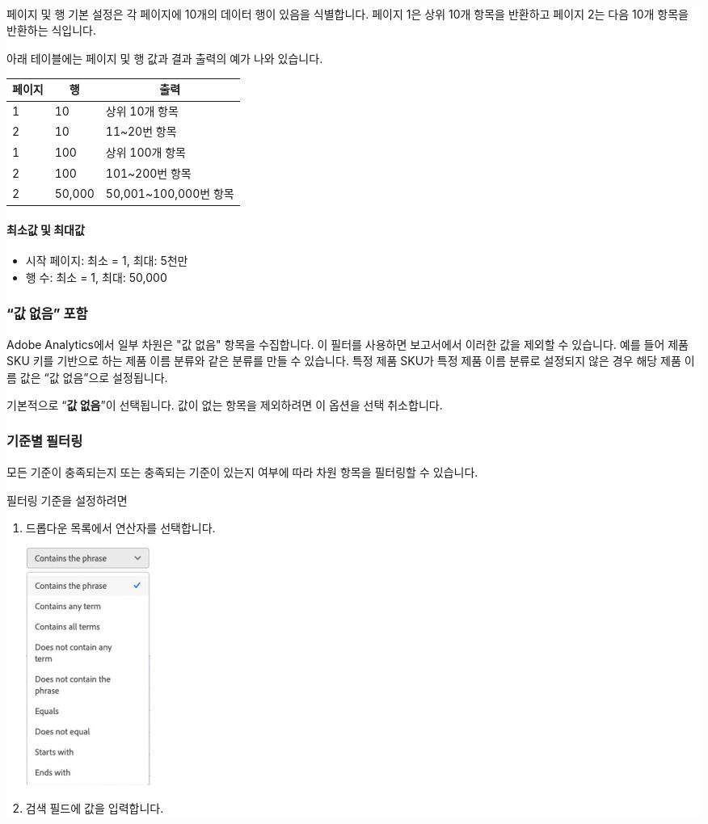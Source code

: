 페이지 및 행 기본 설정은 각 페이지에 10개의 데이터 행이 있음을 식별합니다. 페이지 1은 상위 10개 항목을 반환하고 페이지 2는 다음 10개 항목을 반환하는 식입니다.

아래 테이블에는 페이지 및 행 값과 결과 출력의 예가 나와 있습니다.

| 페이지 | 행 | 출력 |
|------|--------|----------------------|
| 1 | 10 | 상위 10개 항목 |
| 2 | 10 | 11~20번 항목 |
| 1 | 100 | 상위 100개 항목 |
| 2 | 100 | 101~200번 항목 |
| 2 | 50,000 | 50,001~100,000번 항목 |

#### 최소값 및 최대값

- 시작 페이지: 최소 = 1, 최대: 5천만
- 행 수: 최소 = 1, 최대: 50,000

### “값 없음” 포함

Adobe Analytics에서 일부 차원은 &quot;값 없음&quot; 항목을 수집합니다. 이 필터를 사용하면 보고서에서 이러한 값을 제외할 수 있습니다. 예를 들어 제품 SKU 키를 기반으로 하는 제품 이름 분류와 같은 분류를 만들 수 있습니다. 특정 제품 SKU가 특정 제품 이름 분류로 설정되지 않은 경우 해당 제품 이름 값은 “값 없음”으로 설정됩니다.

기본적으로 “**값 없음**”이 선택됩니다. 값이 없는 항목을 제외하려면 이 옵션을 선택 취소합니다.

### 기준별 필터링

모든 기준이 충족되는지 또는 충족되는 기준이 있는지 여부에 따라 차원 항목을 필터링할 수 있습니다.

필터링 기준을 설정하려면

1. 드롭다운 목록에서 연산자를 선택합니다.

   ![연산자 목록입니다.](./assets/image31.png)

1. 검색 필드에 값을 입력합니다.
